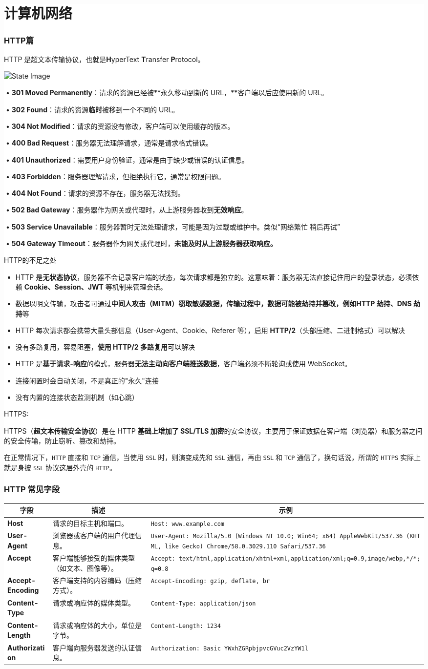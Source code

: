 # 计算机网络

### HTTP篇

HTTP 是超文本传输协议，也就是**H**yperText **T**ransfer **P**rotocol。

![State Image](/Users/sherryzheng_mac/Desktop/typora/aeeets/6-五大类HTTP状态码.webp)

​	•	**301 Moved Permanently**：请求的资源已经被**永久移动到新的 URL，**客户端以后应使用新的 URL。

​	•	**302 Found**：请求的资源**临时**被移到一个不同的 URL。

​	•	**304 Not Modified**：请求的资源没有修改，客户端可以使用缓存的版本。



​	•	**400 Bad Request**：服务器无法理解请求，通常是请求格式错误。

​	•	**401 Unauthorized**：需要用户身份验证，通常是由于缺少或错误的认证信息。

​	•	**403 Forbidden**：服务器理解请求，但拒绝执行它，通常是权限问题。

​	•	**404 Not Found**：请求的资源不存在，服务器无法找到。



​	•	**502 Bad Gateway**：服务器作为网关或代理时，从上游服务器收到**无效响应**。

​	•	**503 Service Unavailable**：服务器暂时无法处理请求，可能是因为过载或维护中。类似“网络繁忙 稍后再试”

​	•	**504 Gateway Timeout**：服务器作为网关或代理时，**未能及时从上游服务器获取响应。**

HTTP的不足之处

- HTTP 是**无状态协议**，服务器不会记录客户端的状态，每次请求都是独立的。这意味着：服务器无法直接记住用户的登录状态，必须依赖 **Cookie、Session、JWT** 等机制来管理会话。
- 数据以明文传输，攻击者可通过**中间人攻击（MITM）**窃取敏感数据，传输过程中，数据可能被劫持并篡改，例如**HTTP 劫持、DNS 劫持**等
- HTTP 每次请求都会携带大量头部信息（User-Agent、Cookie、Referer 等），启用 **HTTP/2**（头部压缩、二进制格式）可以解决
- 没有多路复用，容易阻塞，**使用 HTTP/2 多路复用**可以解决
- HTTP 是**基于请求-响应**的模式，服务器**无法主动向客户端推送数据**，客户端必须不断轮询或使用 WebSocket。



- 连接闲置时会自动关闭，不是真正的"永久"连接
- 没有内置的连接状态监测机制（如心跳）



HTTPS:

HTTPS（**超文本传输安全协议**）是在 HTTP **基础上增加了 SSL/TLS 加密**的安全协议，主要用于保证数据在客户端（浏览器）和服务器之间的安全传输，防止窃听、篡改和劫持。

在正常情况下，`HTTP` 直接和 `TCP` 通信，当使用 `SSL` 时，则演变成先和 `SSL` 通信，再由 `SSL` 和 `TCP` 通信了，换句话说，所谓的 `HTTPS` 实际上就是身披 `SSL` 协议这层外壳的 `HTTP`。



### HTTP 常见字段

| 字段                            | 描述                                                         | 示例                                                         |
| ------------------------------- | ------------------------------------------------------------ | ------------------------------------------------------------ |
| **Host**                        | 请求的目标主机和端口。                                       | `Host: www.example.com`                                      |
| **User-Agent**                  | 浏览器或客户端的用户代理信息。                               | `User-Agent: Mozilla/5.0 (Windows NT 10.0; Win64; x64) AppleWebKit/537.36 (KHTML, like Gecko) Chrome/58.0.3029.110 Safari/537.36` |
| **Accept**                      | 客户端能够接受的媒体类型（如文本、图像等）。                 | `Accept: text/html,application/xhtml+xml,application/xml;q=0.9,image/webp,*/*;q=0.8` |
| **Accept-Encoding**             | 客户端支持的内容编码（压缩方式）。                           | `Accept-Encoding: gzip, deflate, br`                         |
| **Content-Type**                | 请求或响应体的媒体类型。                                     | `Content-Type: application/json`                             |
| **Content-Length**              | 请求或响应体的大小，单位是字节。                             | `Content-Length: 1234`                                       |
| **Authorization**               | 客户端向服务器发送的认证信息。                               | `Authorization: Basic YWxhZGRpbjpvcGVuc2VzYW1l`              |